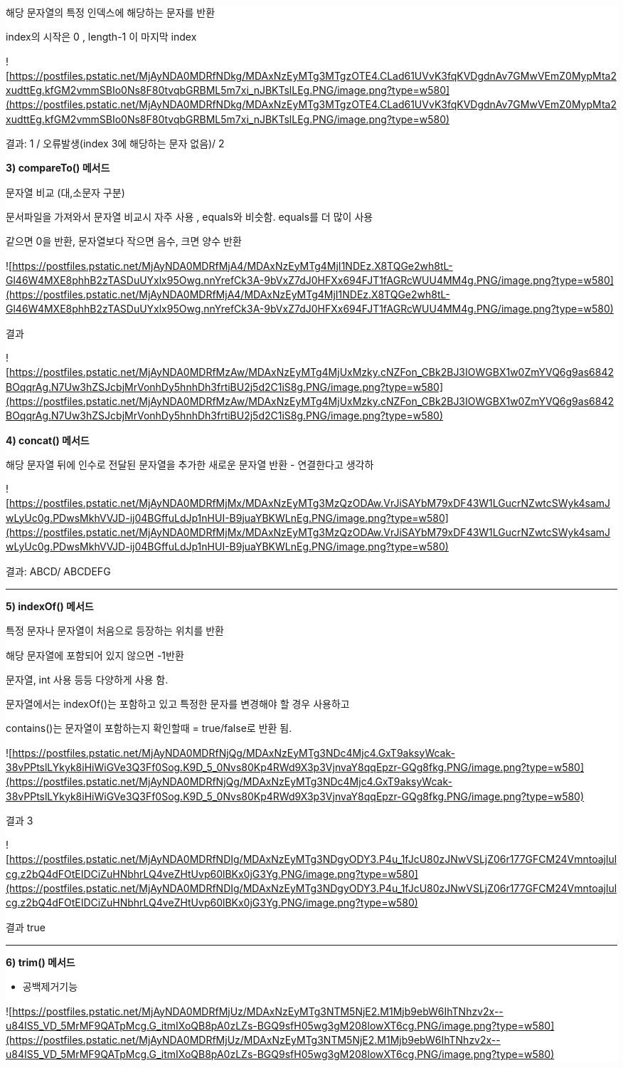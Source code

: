 해당 문자열의 특정 인덱스에 해당하는 문자를 반환

index의 시작은 0 , length-1 이 마지막 index

![https://postfiles.pstatic.net/MjAyNDA0MDRfNDkg/MDAxNzEyMTg3MTgzOTE4.CLad61UVvK3fqKVDgdnAv7GMwVEmZ0MypMta2xudttEg.kfGM2vmmSBIo0Ns8F80tvqbGRBML5m7xi_nJBKTslLEg.PNG/image.png?type=w580](https://postfiles.pstatic.net/MjAyNDA0MDRfNDkg/MDAxNzEyMTg3MTgzOTE4.CLad61UVvK3fqKVDgdnAv7GMwVEmZ0MypMta2xudttEg.kfGM2vmmSBIo0Ns8F80tvqbGRBML5m7xi_nJBKTslLEg.PNG/image.png?type=w580)

결과: 1 /  오류발생(index 3에 해당하는 문자 없음)/ 2

**3) compareTo() 메서드**

문자열 비교 (대,소문자 구분)

문서파일을 가져와서 문자열 비교시 자주 사용 , equals와 비슷함. equals를 더 많이 사용

같으면 0을 반환, 문자열보다 작으면 음수, 크면 양수 반환

![https://postfiles.pstatic.net/MjAyNDA0MDRfMjA4/MDAxNzEyMTg4MjI1NDEz.X8TQGe2wh8tL-Gl46W4MXE8phhB2zTASDuUYxlx95Owg.nnYrefCk3A-9bVxZ7dJ0HFXx694FJT1fAGRcWUU4MM4g.PNG/image.png?type=w580](https://postfiles.pstatic.net/MjAyNDA0MDRfMjA4/MDAxNzEyMTg4MjI1NDEz.X8TQGe2wh8tL-Gl46W4MXE8phhB2zTASDuUYxlx95Owg.nnYrefCk3A-9bVxZ7dJ0HFXx694FJT1fAGRcWUU4MM4g.PNG/image.png?type=w580)

결과

![https://postfiles.pstatic.net/MjAyNDA0MDRfMzAw/MDAxNzEyMTg4MjUxMzky.cNZFon_CBk2BJ3IOWGBX1w0ZmYVQ6g9as6842BOqqrAg.N7Uw3hZSJcbjMrVonhDy5hnhDh3frtiBU2j5d2C1iS8g.PNG/image.png?type=w580](https://postfiles.pstatic.net/MjAyNDA0MDRfMzAw/MDAxNzEyMTg4MjUxMzky.cNZFon_CBk2BJ3IOWGBX1w0ZmYVQ6g9as6842BOqqrAg.N7Uw3hZSJcbjMrVonhDy5hnhDh3frtiBU2j5d2C1iS8g.PNG/image.png?type=w580)

**4) concat() 메서드**

해당 문자열 뒤에 인수로 전달된 문자열을 추가한 새로운 문자열 반환 - 연결한다고 생각하

![https://postfiles.pstatic.net/MjAyNDA0MDRfMjMx/MDAxNzEyMTg3MzQzODAw.VrJiSAYbM79xDF43W1LGucrNZwtcSWyk4samJwLyUc0g.PDwsMkhVVJD-ij04BGffuLdJp1nHUI-B9juaYBKWLnEg.PNG/image.png?type=w580](https://postfiles.pstatic.net/MjAyNDA0MDRfMjMx/MDAxNzEyMTg3MzQzODAw.VrJiSAYbM79xDF43W1LGucrNZwtcSWyk4samJwLyUc0g.PDwsMkhVVJD-ij04BGffuLdJp1nHUI-B9juaYBKWLnEg.PNG/image.png?type=w580)

결과: ABCD/ ABCDEFG

****

**5) indexOf() 메서드**

특정 문자나 문자열이 처음으로 등장하는 위치를 반환

해당 문자열에 포함되어 있지 않으면 -1반환

문자열, int 사용 등등 다양하게 사용 함.

문자열에서는 indexOf()는 포함하고 있고 특정한 문자를 변경해야 할 경우 사용하고

contains()는 문자열이 포함하는지 확인할때 = true/false로 반환 됨.

![https://postfiles.pstatic.net/MjAyNDA0MDRfNjQg/MDAxNzEyMTg3NDc4Mjc4.GxT9aksyWcak-38vPPtslLYkyk8iHiWiGVe3Q3Ff0Sog.K9D_5_0Nvs80Kp4RWd9X3p3VjnvaY8qqEpzr-GQg8fkg.PNG/image.png?type=w580](https://postfiles.pstatic.net/MjAyNDA0MDRfNjQg/MDAxNzEyMTg3NDc4Mjc4.GxT9aksyWcak-38vPPtslLYkyk8iHiWiGVe3Q3Ff0Sog.K9D_5_0Nvs80Kp4RWd9X3p3VjnvaY8qqEpzr-GQg8fkg.PNG/image.png?type=w580)

결과 3

![https://postfiles.pstatic.net/MjAyNDA0MDRfNDIg/MDAxNzEyMTg3NDgyODY3.P4u_1fJcU80zJNwVSLjZ06r177GFCM24Vmntoajlulcg.z2bQ4dFOtEIDCiZuHNbhrLQ4veZHtUvp60lBKx0jG3Yg.PNG/image.png?type=w580](https://postfiles.pstatic.net/MjAyNDA0MDRfNDIg/MDAxNzEyMTg3NDgyODY3.P4u_1fJcU80zJNwVSLjZ06r177GFCM24Vmntoajlulcg.z2bQ4dFOtEIDCiZuHNbhrLQ4veZHtUvp60lBKx0jG3Yg.PNG/image.png?type=w580)

결과 true

****



**6) trim() 메서드**

- 공백제거기능

![https://postfiles.pstatic.net/MjAyNDA0MDRfMjUz/MDAxNzEyMTg3NTM5NjE2.M1Mjb9ebW6IhTNhzv2x--u84IS5_VD_5MrMF9QATpMcg.G_itmIXoQB8pA0zLZs-BGQ9sfH05wg3gM208lowXT6cg.PNG/image.png?type=w580](https://postfiles.pstatic.net/MjAyNDA0MDRfMjUz/MDAxNzEyMTg3NTM5NjE2.M1Mjb9ebW6IhTNhzv2x--u84IS5_VD_5MrMF9QATpMcg.G_itmIXoQB8pA0zLZs-BGQ9sfH05wg3gM208lowXT6cg.PNG/image.png?type=w580)
